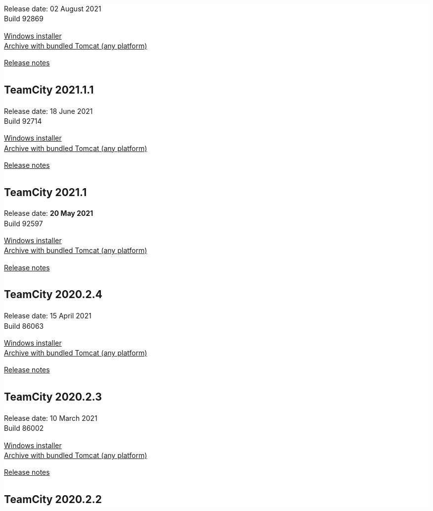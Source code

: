 Release date: 02 August 2021   
Build 92869

[Windows installer](https://download.jetbrains.com/teamcity/TeamCity-2021.1.2.exe)   
[Archive with bundled Tomcat (any platform)](https://download.jetbrains.com/teamcity/TeamCity-2021.1.2.tar.gz)

[Release notes](teamcity-2021-1-2-release-notes.md)

## TeamCity 2021.1.1

Release date: 18 June 2021   
Build 92714

[Windows installer](https://download.jetbrains.com/teamcity/TeamCity-2021.1.1.exe)   
[Archive with bundled Tomcat (any platform)](https://download.jetbrains.com/teamcity/TeamCity-2021.1.1.tar.gz)

[Release notes](teamcity-2021-1-1-release-notes.md)

## TeamCity 2021.1

Release date: __20 May 2021__   
Build 92597

[Windows installer](https://download.jetbrains.com/teamcity/TeamCity-2021.1.1.exe)   
[Archive with bundled Tomcat (any platform)](https://download.jetbrains.com/teamcity/TeamCity-2021.1.1.tar.gz)

[Release notes](teamcity-2021-1-release-notes.md)

## TeamCity 2020.2.4

Release date: 15 April 2021    
Build 86063

[Windows installer](https://download.jetbrains.com/teamcity/TeamCity-2020.2.4.exe)   
[Archive with bundled Tomcat (any platform)](https://download.jetbrains.com/teamcity/TeamCity-2020.2.4.tar.gz)

[Release notes](teamcity-2020-2-4-release-notes.md)

## TeamCity 2020.2.3

Release date: 10 March 2021   
Build 86002

[Windows installer](https://download.jetbrains.com/teamcity/TeamCity-2020.2.3.exe)   
[Archive with bundled Tomcat (any platform)](https://download.jetbrains.com/teamcity/TeamCity-2020.2.3.tar.gz)

[Release notes](teamcity-2020-2-3-release-notes.md)

## TeamCity 2020.2.2
